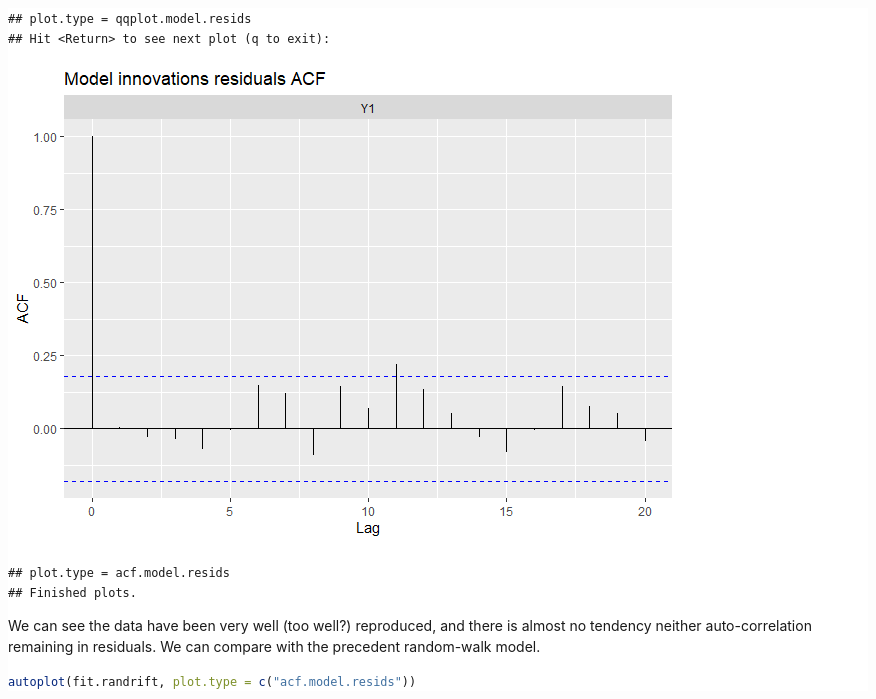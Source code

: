 ```
## plot.type = qqplot.model.resids
## Hit <Return> to see next plot (q to exit):
```

![](/assets/Numerilab_TimeSeries_English_files/figure-html/unnamed-chunk-27-4.png)

```
## plot.type = acf.model.resids
## Finished plots.
```
We can see the data have been very well (too well?) reproduced, and there is almost no tendency neither auto-correlation remaining in residuals. We can compare with the precedent random-walk model.


```r
autoplot(fit.randrift, plot.type = c("acf.model.resids"))
```
